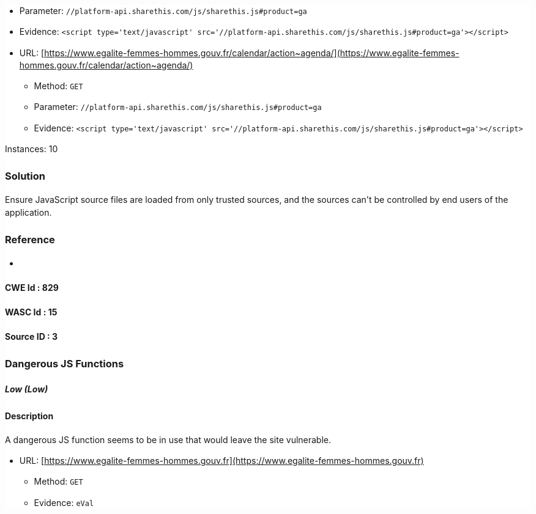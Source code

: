   
  * Parameter: `//platform-api.sharethis.com/js/sharethis.js#product=ga`
  
  
  * Evidence: `<script type='text/javascript' src='//platform-api.sharethis.com/js/sharethis.js#product=ga'></script>`
  
  
  
  
* URL: [https://www.egalite-femmes-hommes.gouv.fr/calendar/action~agenda/](https://www.egalite-femmes-hommes.gouv.fr/calendar/action~agenda/)
  
  
  * Method: `GET`
  
  
  * Parameter: `//platform-api.sharethis.com/js/sharethis.js#product=ga`
  
  
  * Evidence: `<script type='text/javascript' src='//platform-api.sharethis.com/js/sharethis.js#product=ga'></script>`
  
  
  
  
Instances: 10
  
### Solution
<p>Ensure JavaScript source files are loaded from only trusted sources, and the sources can't be controlled by end users of the application.</p>
  
### Reference
* 

  
#### CWE Id : 829
  
#### WASC Id : 15
  
#### Source ID : 3

  
  
  
  
### Dangerous JS Functions
##### Low (Low)
  
  
  
  
#### Description
<p>A dangerous JS function seems to be in use that would leave the site vulnerable.</p>
  
  
  
* URL: [https://www.egalite-femmes-hommes.gouv.fr](https://www.egalite-femmes-hommes.gouv.fr)
  
  
  * Method: `GET`
  
  
  * Evidence: `eVal`
  